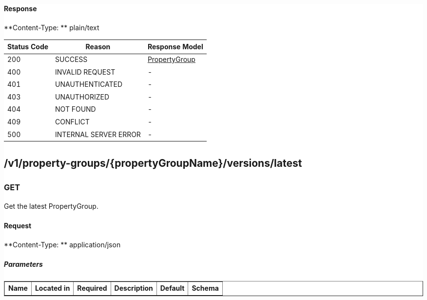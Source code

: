 </tr>


</table>



#### Response

**Content-Type: ** plain/text


| Status Code | Reason      | Response Model |
|-------------|-------------|----------------|
| 200    | SUCCESS | <a href="#/definitions/PropertyGroup">PropertyGroup</a>|
| 400    | INVALID REQUEST |  - |
| 401    | UNAUTHENTICATED |  - |
| 403    | UNAUTHORIZED |  - |
| 404    | NOT FOUND |  - |
| 409    | CONFLICT |  - |
| 500    | INTERNAL SERVER ERROR |  - |


















## /v1/property-groups/{propertyGroupName}/versions/latest


### GET

<a id="readLatest">Get the latest PropertyGroup.</a>









#### Request


**Content-Type: ** application/json

##### Parameters

<table border="1">
    <tr>
        <th>Name</th>
        <th>Located in</th>
        <th>Required</th>
        <th>Description</th>
        <th>Default</th>
        <th>Schema</th>
    </tr>
